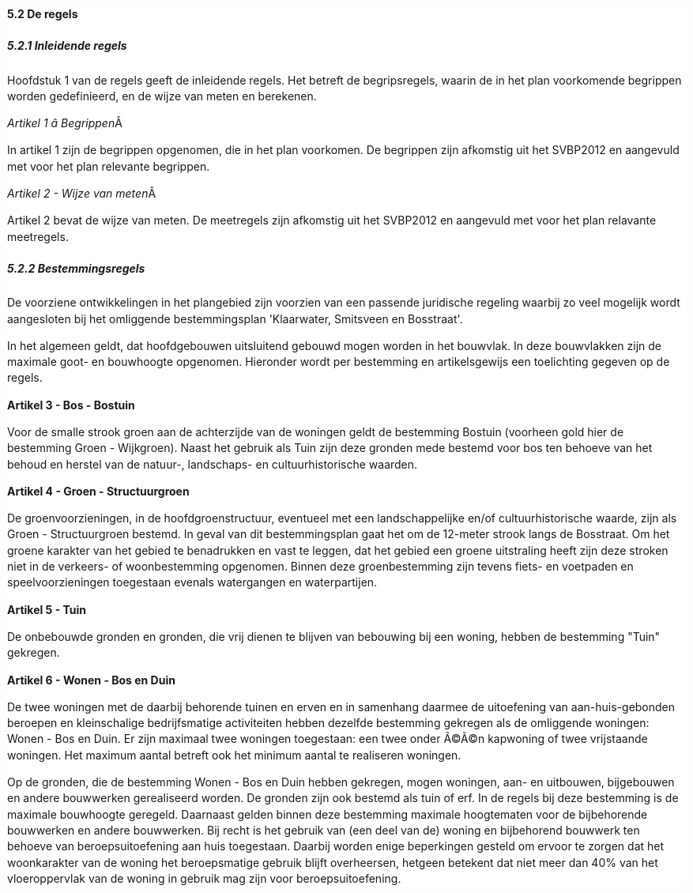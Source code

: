 #### 5\.2 De regels

##### 5\.2\.1 Inleidende regels

Hoofdstuk 1 van de regels geeft de inleidende regels. Het betreft de begripsregels, waarin de in het plan voorkomende begrippen worden gedefinieerd, en de wijze van meten en berekenen.

*Artikel 1 â Begrippen*Â

In artikel 1 zijn de begrippen opgenomen, die in het plan voorkomen. De begrippen zijn afkomstig uit het SVBP2012 en aangevuld met voor het plan relevante begrippen.

*Artikel 2 \- Wijze van meten*Â

Artikel 2 bevat de wijze van meten. De meetregels zijn afkomstig uit het SVBP2012 en aangevuld met voor het plan relavante meetregels.

##### 5\.2\.2 Bestemmingsregels

De voorziene ontwikkelingen in het plangebied zijn voorzien van een passende juridische regeling waarbij zo veel mogelijk wordt aangesloten bij het omliggende bestemmingsplan 'Klaarwater, Smitsveen en Bosstraat'.

In het algemeen geldt, dat hoofdgebouwen uitsluitend gebouwd mogen worden in het bouwvlak. In deze bouwvlakken zijn de maximale goot\- en bouwhoogte opgenomen. Hieronder wordt per bestemming en artikelsgewijs een toelichting gegeven op de regels.

**Artikel 3 \- Bos \- Bostuin**

Voor de smalle strook groen aan de achterzijde van de woningen geldt de bestemming Bostuin (voorheen gold hier de bestemming Groen \- Wijkgroen). Naast het gebruik als Tuin zijn deze gronden mede bestemd voor bos ten behoeve van het behoud en herstel van de natuur\-, landschaps\- en cultuurhistorische waarden.

**Artikel 4 \- Groen \- Structuurgroen**

De groenvoorzieningen, in de hoofdgroenstructuur, eventueel met een landschappelijke en/of cultuurhistorische waarde, zijn als Groen \- Structuurgroen bestemd. In geval van dit bestemmingsplan gaat het om de 12\-meter strook langs de Bosstraat. Om het groene karakter van het gebied te benadrukken en vast te leggen, dat het gebied een groene uitstraling heeft zijn deze stroken niet in de verkeers\- of woonbestemming opgenomen. Binnen deze groenbestemming zijn tevens fiets\- en voetpaden en speelvoorzieningen toegestaan evenals watergangen en waterpartijen.

**Artikel 5 \- Tuin**

De onbebouwde gronden en gronden, die vrij dienen te blijven van bebouwing bij een woning, hebben de bestemming "Tuin" gekregen.

**Artikel 6 \- Wonen \- Bos en Duin**

De twee woningen met de daarbij behorende tuinen en erven en in samenhang daarmee de uitoefening van aan\-huis\-gebonden beroepen en kleinschalige bedrijfsmatige activiteiten hebben dezelfde bestemming gekregen als de omliggende woningen: Wonen \- Bos en Duin. Er zijn maximaal twee woningen toegestaan: een twee onder Ã©Ã©n kapwoning of twee vrijstaande woningen. Het maximum aantal betreft ook het minimum aantal te realiseren woningen.

Op de gronden, die de bestemming Wonen \- Bos en Duin hebben gekregen, mogen woningen, aan\- en uitbouwen, bijgebouwen en andere bouwwerken gerealiseerd worden. De gronden zijn ook bestemd als tuin of erf. In de regels bij deze bestemming is de maximale bouwhoogte geregeld. Daarnaast gelden binnen deze bestemming maximale hoogtematen voor de bijbehorende bouwwerken en andere bouwwerken. Bij recht is het gebruik van (een deel van de) woning en bijbehorend bouwwerk ten behoeve van beroepsuitoefening aan huis toegestaan. Daarbij worden enige beperkingen gesteld om ervoor te zorgen dat het woonkarakter van de woning het beroepsmatige gebruik blijft overheersen, hetgeen betekent dat niet meer dan 40% van het vloeroppervlak van de woning in gebruik mag zijn voor beroepsuitoefening.
